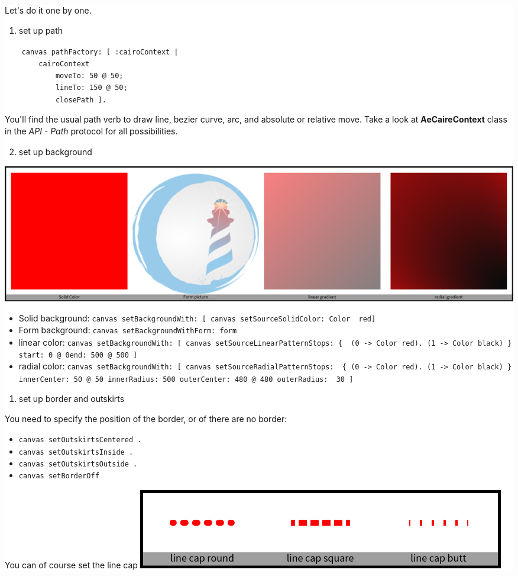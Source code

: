 Let's do it one by one.

1. set up path

```smalltalk
	canvas pathFactory: [ :cairoContext |
		cairoContext
			moveTo: 50 @ 50;
			lineTo: 150 @ 50;
			closePath ].
```

You'll find the usual path verb to draw line, bezier curve, arc, and absolute
or relative move. Take a look at **AeCaireContext** class in the *API - Path* 
protocol for all possibilities.

 
2. set up background

![canvas background example.](figures/aecanvas_background.png)

- Solid background: `canvas setBackgroundWith: [ canvas setSourceSolidColor: Color  red]`
- Form background: `canvas setBackgroundWithForm: form`
- linear color: `canvas setBackgroundWith: [ canvas setSourceLinearPatternStops: {	(0 -> Color red). (1 -> Color black) } 	start: 0 @ 0end: 500 @ 500 ] `
- radial color: `canvas setBackgroundWith: [ canvas setSourceRadialPatternStops:  {
(0 -> Color red). (1 -> Color black) }
innerCenter: 50 @ 50 innerRadius: 500
outerCenter: 480 @ 480 outerRadius:  30 ]`


1. set up border and outskirts

You need to specify the position of the border, or of there are no border:

- `canvas setOutskirtsCentered .`
- `canvas setOutskirtsInside .`
- `canvas setOutskirtsOutside .`
- `canvas setBorderOff`

You can of course set the line cap
![canvas line cap example.](figures/aecanvas_linecap.png)
